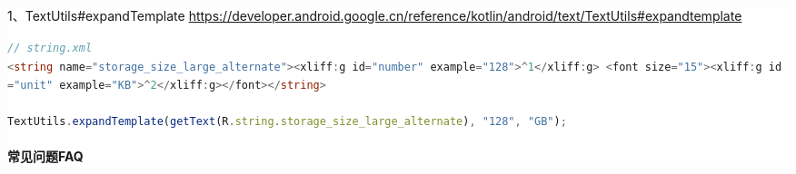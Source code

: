 1、TextUtils#expandTemplate https://developer.android.google.cn/reference/kotlin/android/text/TextUtils#expandtemplate

```typescript
// string.xml
<string name="storage_size_large_alternate"><xliff:g id="number" example="128">^1</xliff:g> <font size="15"><xliff:g id="unit" example="KB">^2</xliff:g></font></string>

TextUtils.expandTemplate(getText(R.string.storage_size_large_alternate), "128", "GB");
```

#### 常见问题FAQ

